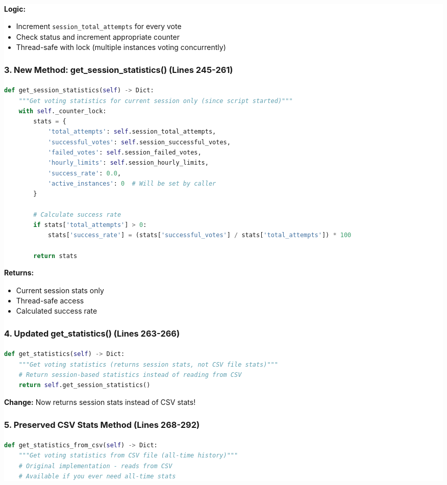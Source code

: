 ```python
```

**Logic:**
- Increment `session_total_attempts` for every vote
- Check status and increment appropriate counter
- Thread-safe with lock (multiple instances voting concurrently)

### **3. New Method: get_session_statistics() (Lines 245-261)**

```python
def get_session_statistics(self) -> Dict:
    """Get voting statistics for current session only (since script started)"""
    with self._counter_lock:
        stats = {
            'total_attempts': self.session_total_attempts,
            'successful_votes': self.session_successful_votes,
            'failed_votes': self.session_failed_votes,
            'hourly_limits': self.session_hourly_limits,
            'success_rate': 0.0,
            'active_instances': 0  # Will be set by caller
        }
        
        # Calculate success rate
        if stats['total_attempts'] > 0:
            stats['success_rate'] = (stats['successful_votes'] / stats['total_attempts']) * 100
        
        return stats
```

**Returns:**
- Current session stats only
- Thread-safe access
- Calculated success rate

### **4. Updated get_statistics() (Lines 263-266)**

```python
def get_statistics(self) -> Dict:
    """Get voting statistics (returns session stats, not CSV file stats)"""
    # Return session-based statistics instead of reading from CSV
    return self.get_session_statistics()
```

**Change:** Now returns session stats instead of CSV stats!

### **5. Preserved CSV Stats Method (Lines 268-292)**

```python
def get_statistics_from_csv(self) -> Dict:
    """Get voting statistics from CSV file (all-time history)"""
    # Original implementation - reads from CSV
    # Available if you ever need all-time stats
```
